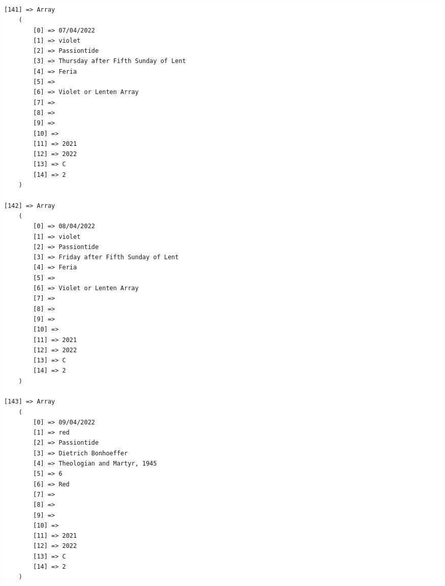     [141] => Array
        (
            [0] => 07/04/2022
            [1] => violet
            [2] => Passiontide
            [3] => Thursday after Fifth Sunday of Lent
            [4] => Feria
            [5] => 
            [6] => Violet or Lenten Array
            [7] => 
            [8] => 
            [9] => 
            [10] => 
            [11] => 2021
            [12] => 2022
            [13] => C
            [14] => 2
        )

    [142] => Array
        (
            [0] => 08/04/2022
            [1] => violet
            [2] => Passiontide
            [3] => Friday after Fifth Sunday of Lent
            [4] => Feria
            [5] => 
            [6] => Violet or Lenten Array
            [7] => 
            [8] => 
            [9] => 
            [10] => 
            [11] => 2021
            [12] => 2022
            [13] => C
            [14] => 2
        )

    [143] => Array
        (
            [0] => 09/04/2022
            [1] => red
            [2] => Passiontide
            [3] => Dietrich Bonhoeffer
            [4] => Theologian and Martyr, 1945
            [5] => 6
            [6] => Red
            [7] => 
            [8] => 
            [9] => 
            [10] => 
            [11] => 2021
            [12] => 2022
            [13] => C
            [14] => 2
        )
